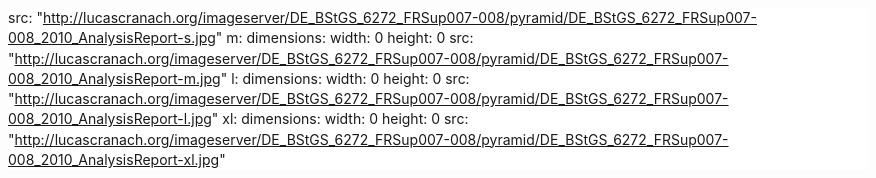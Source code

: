   src: "http://lucascranach.org/imageserver/DE_BStGS_6272_FRSup007-008/pyramid/DE_BStGS_6272_FRSup007-008_2010_AnalysisReport-s.jpg"
  m: 
   dimensions: 
    width: 0
    height: 0
   src: "http://lucascranach.org/imageserver/DE_BStGS_6272_FRSup007-008/pyramid/DE_BStGS_6272_FRSup007-008_2010_AnalysisReport-m.jpg"
  l: 
   dimensions: 
    width: 0
    height: 0
   src: "http://lucascranach.org/imageserver/DE_BStGS_6272_FRSup007-008/pyramid/DE_BStGS_6272_FRSup007-008_2010_AnalysisReport-l.jpg"
  xl: 
   dimensions: 
    width: 0
    height: 0
   src: "http://lucascranach.org/imageserver/DE_BStGS_6272_FRSup007-008/pyramid/DE_BStGS_6272_FRSup007-008_2010_AnalysisReport-xl.jpg"
